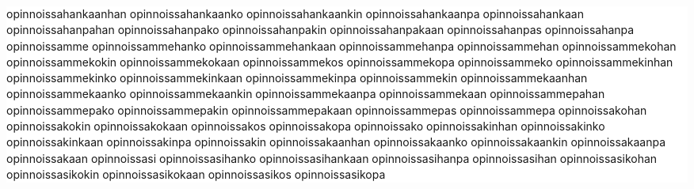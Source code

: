 opinnoissahankaanhan
opinnoissahankaanko
opinnoissahankaankin
opinnoissahankaanpa
opinnoissahankaan
opinnoissahanpahan
opinnoissahanpako
opinnoissahanpakin
opinnoissahanpakaan
opinnoissahanpas
opinnoissahanpa
opinnoissamme
opinnoissammehanko
opinnoissammehankaan
opinnoissammehanpa
opinnoissammehan
opinnoissammekohan
opinnoissammekokin
opinnoissammekokaan
opinnoissammekos
opinnoissammekopa
opinnoissammeko
opinnoissammekinhan
opinnoissammekinko
opinnoissammekinkaan
opinnoissammekinpa
opinnoissammekin
opinnoissammekaanhan
opinnoissammekaanko
opinnoissammekaankin
opinnoissammekaanpa
opinnoissammekaan
opinnoissammepahan
opinnoissammepako
opinnoissammepakin
opinnoissammepakaan
opinnoissammepas
opinnoissammepa
opinnoissakohan
opinnoissakokin
opinnoissakokaan
opinnoissakos
opinnoissakopa
opinnoissako
opinnoissakinhan
opinnoissakinko
opinnoissakinkaan
opinnoissakinpa
opinnoissakin
opinnoissakaanhan
opinnoissakaanko
opinnoissakaankin
opinnoissakaanpa
opinnoissakaan
opinnoissasi
opinnoissasihanko
opinnoissasihankaan
opinnoissasihanpa
opinnoissasihan
opinnoissasikohan
opinnoissasikokin
opinnoissasikokaan
opinnoissasikos
opinnoissasikopa